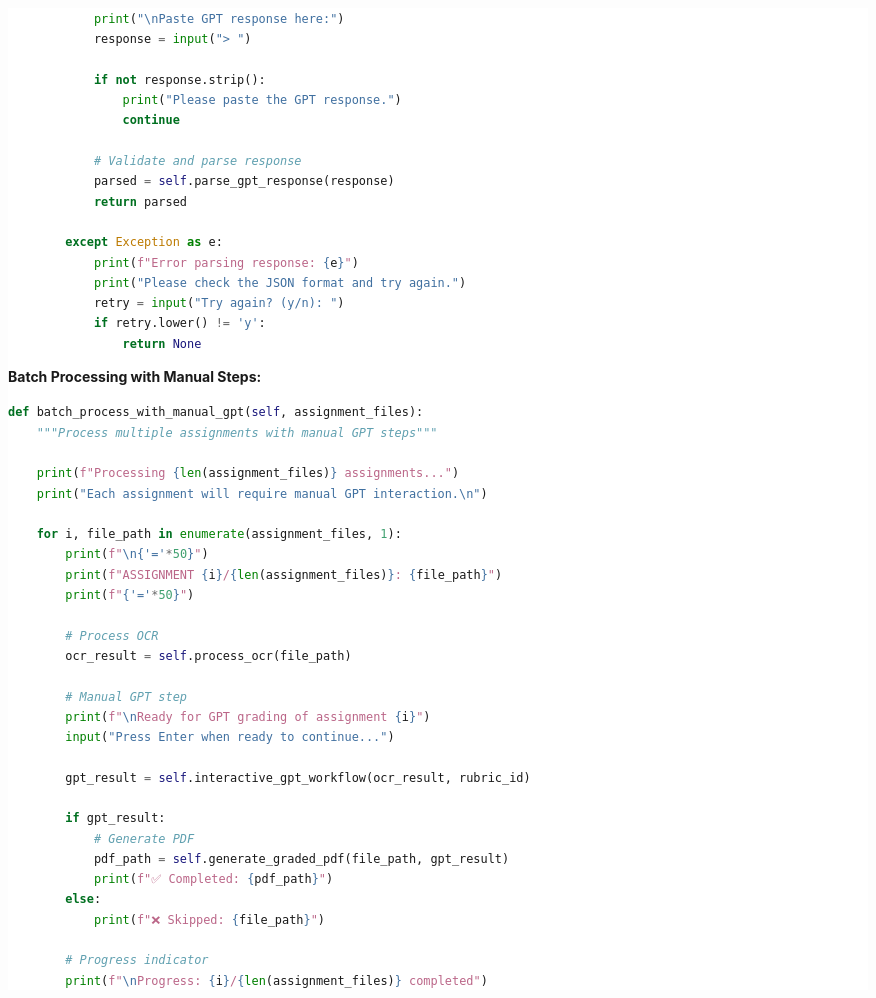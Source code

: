 ```python
            print("\nPaste GPT response here:")
            response = input("> ")
            
            if not response.strip():
                print("Please paste the GPT response.")
                continue
                
            # Validate and parse response
            parsed = self.parse_gpt_response(response)
            return parsed
            
        except Exception as e:
            print(f"Error parsing response: {e}")
            print("Please check the JSON format and try again.")
            retry = input("Try again? (y/n): ")
            if retry.lower() != 'y':
                return None
```

**Batch Processing with Manual Steps:**
```python
def batch_process_with_manual_gpt(self, assignment_files):
    """Process multiple assignments with manual GPT steps"""
    
    print(f"Processing {len(assignment_files)} assignments...")
    print("Each assignment will require manual GPT interaction.\n")
    
    for i, file_path in enumerate(assignment_files, 1):
        print(f"\n{'='*50}")
        print(f"ASSIGNMENT {i}/{len(assignment_files)}: {file_path}")
        print(f"{'='*50}")
        
        # Process OCR
        ocr_result = self.process_ocr(file_path)
        
        # Manual GPT step
        print(f"\nReady for GPT grading of assignment {i}")
        input("Press Enter when ready to continue...")
        
        gpt_result = self.interactive_gpt_workflow(ocr_result, rubric_id)
        
        if gpt_result:
            # Generate PDF
            pdf_path = self.generate_graded_pdf(file_path, gpt_result)
            print(f"✅ Completed: {pdf_path}")
        else:
            print(f"❌ Skipped: {file_path}")
        
        # Progress indicator
        print(f"\nProgress: {i}/{len(assignment_files)} completed")
```
